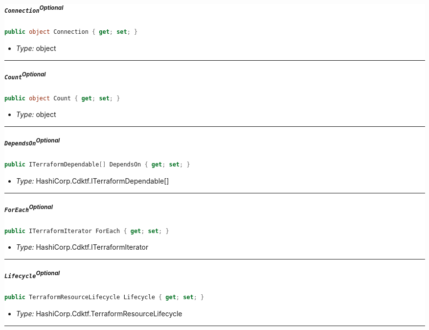 
##### `Connection`<sup>Optional</sup> <a name="Connection" id="@cdktf/provider-vault.transformTransformation.TransformTransformationConfig.property.connection"></a>

```csharp
public object Connection { get; set; }
```

- *Type:* object

---

##### `Count`<sup>Optional</sup> <a name="Count" id="@cdktf/provider-vault.transformTransformation.TransformTransformationConfig.property.count"></a>

```csharp
public object Count { get; set; }
```

- *Type:* object

---

##### `DependsOn`<sup>Optional</sup> <a name="DependsOn" id="@cdktf/provider-vault.transformTransformation.TransformTransformationConfig.property.dependsOn"></a>

```csharp
public ITerraformDependable[] DependsOn { get; set; }
```

- *Type:* HashiCorp.Cdktf.ITerraformDependable[]

---

##### `ForEach`<sup>Optional</sup> <a name="ForEach" id="@cdktf/provider-vault.transformTransformation.TransformTransformationConfig.property.forEach"></a>

```csharp
public ITerraformIterator ForEach { get; set; }
```

- *Type:* HashiCorp.Cdktf.ITerraformIterator

---

##### `Lifecycle`<sup>Optional</sup> <a name="Lifecycle" id="@cdktf/provider-vault.transformTransformation.TransformTransformationConfig.property.lifecycle"></a>

```csharp
public TerraformResourceLifecycle Lifecycle { get; set; }
```

- *Type:* HashiCorp.Cdktf.TerraformResourceLifecycle

---
